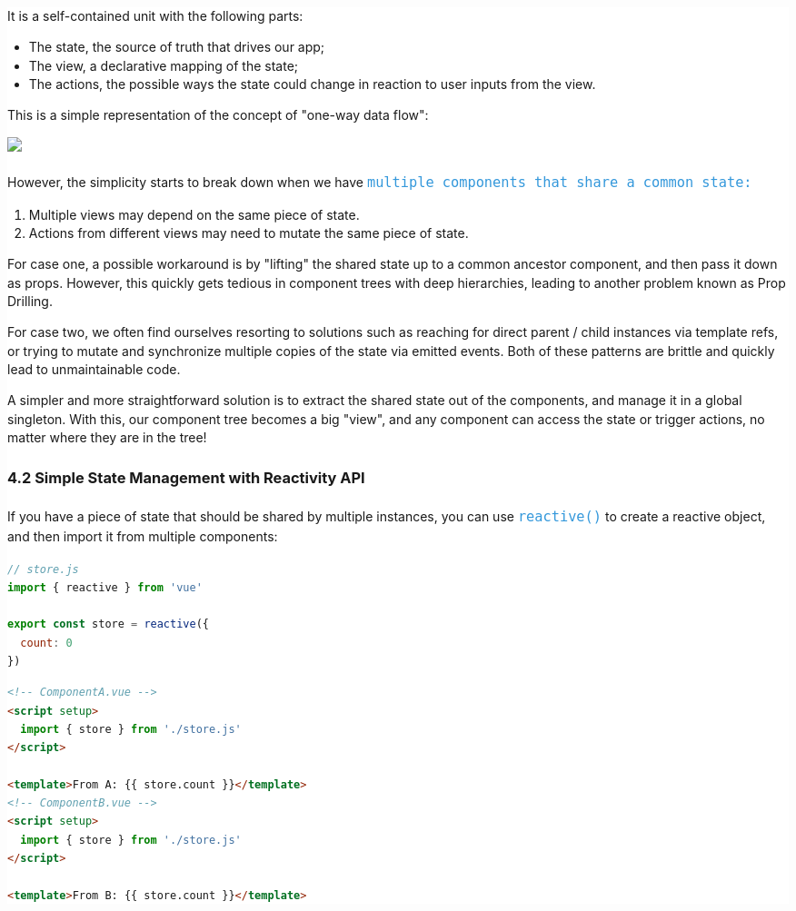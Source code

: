 It is a self-contained unit with the following parts:

- The state, the source of truth that drives our app;
- The view, a declarative mapping of the state;
- The actions, the possible ways the state could change in reaction to user inputs from the view.

This is a simple representation of the concept of "one-way data flow":

![](https://gcy-1306312261.cos.ap-chengdu.myqcloud.com/blog/20220720101029.png)

However, the simplicity starts to break down when we have <font color=#3498db size=4>`multiple components that share a common state:`</font>

1. Multiple views may depend on the same piece of state.
2. Actions from different views may need to mutate the same piece of state.

For case one, a possible workaround is by "lifting" the shared state up to a common ancestor component, and then pass it down as props. However, this quickly gets tedious in component trees with deep hierarchies, leading to another problem known as Prop Drilling.

For case two, we often find ourselves resorting to solutions such as reaching for direct parent / child instances via template refs, or trying to mutate and synchronize multiple copies of the state via emitted events. Both of these patterns are brittle and quickly lead to unmaintainable code.

A simpler and more straightforward solution is to extract the shared state out of the components, and manage it in a global singleton. With this, our component tree becomes a big "view", and any component can access the state or trigger actions, no matter where they are in the tree!

### 4.2 Simple State Management with Reactivity API

If you have a piece of state that should be shared by multiple instances, you can use <font color=#3498db size=4>`reactive()`</font> to create a reactive object, and then import it from multiple components:

```javascript
// store.js
import { reactive } from 'vue'

export const store = reactive({
  count: 0
})
```

```html
<!-- ComponentA.vue -->
<script setup>
  import { store } from './store.js'
</script>

<template>From A: {{ store.count }}</template>
<!-- ComponentB.vue -->
<script setup>
  import { store } from './store.js'
</script>

<template>From B: {{ store.count }}</template>
```
